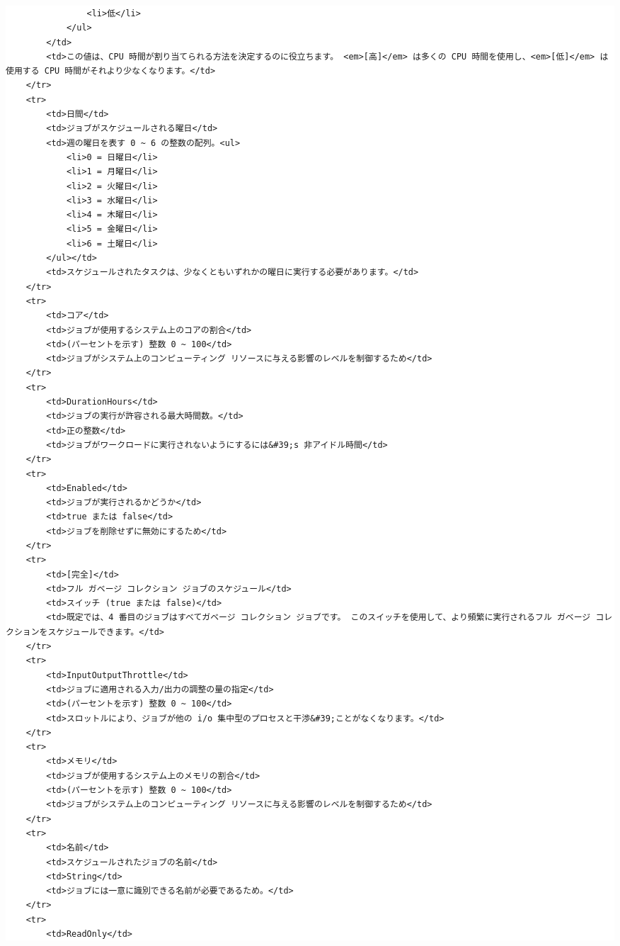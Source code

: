                    <li>低</li>
                </ul>
            </td>
            <td>この値は、CPU 時間が割り当てられる方法を決定するのに役立ちます。 <em>[高]</em> は多くの CPU 時間を使用し、<em>[低]</em> は使用する CPU 時間がそれより少なくなります。</td>
        </tr>
        <tr>
            <td>日間</td>
            <td>ジョブがスケジュールされる曜日</td>
            <td>週の曜日を表す 0 ~ 6 の整数の配列。<ul>
                <li>0 = 日曜日</li>
                <li>1 = 月曜日</li>
                <li>2 = 火曜日</li>
                <li>3 = 水曜日</li>
                <li>4 = 木曜日</li>
                <li>5 = 金曜日</li>
                <li>6 = 土曜日</li>
            </ul></td>
            <td>スケジュールされたタスクは、少なくともいずれかの曜日に実行する必要があります。</td>
        </tr>
        <tr>
            <td>コア</td>
            <td>ジョブが使用するシステム上のコアの割合</td>
            <td>(パーセントを示す) 整数 0 ~ 100</td>
            <td>ジョブがシステム上のコンピューティング リソースに与える影響のレベルを制御するため</td>
        </tr>
        <tr>
            <td>DurationHours</td>
            <td>ジョブの実行が許容される最大時間数。</td>
            <td>正の整数</td>
            <td>ジョブがワークロードに実行されないようにするには&#39;s 非アイドル時間</td>
        </tr>
        <tr>
            <td>Enabled</td>
            <td>ジョブが実行されるかどうか</td>
            <td>true または false</td>
            <td>ジョブを削除せずに無効にするため</td>
        </tr>
        <tr>
            <td>[完全]</td>
            <td>フル ガベージ コレクション ジョブのスケジュール</td>
            <td>スイッチ (true または false)</td>
            <td>既定では、4 番目のジョブはすべてガベージ コレクション ジョブです。 このスイッチを使用して、より頻繁に実行されるフル ガベージ コレクションをスケジュールできます。</td>
        </tr>
        <tr>
            <td>InputOutputThrottle</td>
            <td>ジョブに適用される入力/出力の調整の量の指定</td>
            <td>(パーセントを示す) 整数 0 ~ 100</td>
            <td>スロットルにより、ジョブが他の i/o 集中型のプロセスと干渉&#39;ことがなくなります。</td>
        </tr>
        <tr>
            <td>メモリ</td>
            <td>ジョブが使用するシステム上のメモリの割合</td>
            <td>(パーセントを示す) 整数 0 ~ 100</td>
            <td>ジョブがシステム上のコンピューティング リソースに与える影響のレベルを制御するため</td>
        </tr>
        <tr>
            <td>名前</td>
            <td>スケジュールされたジョブの名前</td>
            <td>String</td>
            <td>ジョブには一意に識別できる名前が必要であるため。</td>
        </tr>
        <tr>
            <td>ReadOnly</td>